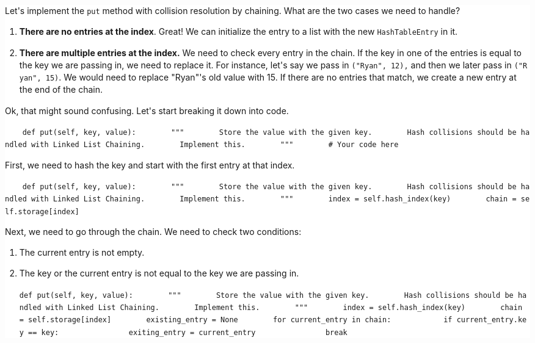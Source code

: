 <span class="text-4505230f--TextH400-3033861f--textContentFamily-49a318e1"><span data-key="95f7bb92659c460da5a27ab9ea1ec173"><span data-offset-key="95f7bb92659c460da5a27ab9ea1ec173:0">Let's implement the </span><span data-offset-key="95f7bb92659c460da5a27ab9ea1ec173:1">`put`</span><span data-offset-key="95f7bb92659c460da5a27ab9ea1ec173:2"> method with collision resolution by chaining. What are the two cases we need to handle?</span></span></span>

1.  <span class="text-4505230f--TextH400-3033861f--textContentFamily-49a318e1"><span data-key="6707236c755049bd8bd7df6701f280ab"><span data-offset-key="6707236c755049bd8bd7df6701f280ab:0">**There are no entries at the index**</span><span data-offset-key="6707236c755049bd8bd7df6701f280ab:1">. Great! We can initialize the entry to a list with the new </span><span data-offset-key="6707236c755049bd8bd7df6701f280ab:2">`HashTableEntry`</span><span data-offset-key="6707236c755049bd8bd7df6701f280ab:3"> in it.</span></span></span>

2.  <span class="text-4505230f--TextH400-3033861f--textContentFamily-49a318e1"><span data-key="dbc6ac5a31d94705b90f4b511d818fd1"><span data-offset-key="dbc6ac5a31d94705b90f4b511d818fd1:0">**There are multiple entries at the index.**</span><span data-offset-key="dbc6ac5a31d94705b90f4b511d818fd1:1"> We need to check every entry in the chain. If the key in one of the entries is equal to the key we are passing in, we need to replace it. For instance, let's say we pass in </span><span data-offset-key="dbc6ac5a31d94705b90f4b511d818fd1:2">`("Ryan", 12),`</span><span data-offset-key="dbc6ac5a31d94705b90f4b511d818fd1:3"> and then we later pass in </span><span data-offset-key="dbc6ac5a31d94705b90f4b511d818fd1:4">`("Ryan", 15)`</span><span data-offset-key="dbc6ac5a31d94705b90f4b511d818fd1:5">. We would need to replace "Ryan"'s old value with 15. If there are no entries that match, we create a new entry at the end of the chain.</span></span></span>

<span class="text-4505230f--TextH400-3033861f--textContentFamily-49a318e1"><span data-key="1386134b50d14bd18df0901245e90c6e"><span data-offset-key="1386134b50d14bd18df0901245e90c6e:0">Ok, that might sound confusing. Let's start breaking it down into code.</span></span></span>

        def put(self, key, value):        """        Store the value with the given key.        Hash collisions should be handled with Linked List Chaining.        Implement this.        """        # Your code here

<span class="text-4505230f--TextH400-3033861f--textContentFamily-49a318e1"><span data-key="6d7ed539d28f48359b91f6e65f33d635"><span data-offset-key="6d7ed539d28f48359b91f6e65f33d635:0">First, we need to hash the key and start with the first entry at that index.</span></span></span>

        def put(self, key, value):        """        Store the value with the given key.        Hash collisions should be handled with Linked List Chaining.        Implement this.        """        index = self.hash_index(key)​        chain = self.storage[index]

<span class="text-4505230f--TextH400-3033861f--textContentFamily-49a318e1"><span data-key="35d2fb0d02034836aac8287734fc8a22"><span data-offset-key="35d2fb0d02034836aac8287734fc8a22:0">Next, we need to go through the chain. We need to check two conditions:</span></span></span>

1.  <span class="text-4505230f--TextH400-3033861f--textContentFamily-49a318e1"><span data-key="5bb1fa5de95f45c6a438e32c02ca2fe4"><span data-offset-key="5bb1fa5de95f45c6a438e32c02ca2fe4:0">The current entry is not empty.</span></span></span>

2.  <span class="text-4505230f--TextH400-3033861f--textContentFamily-49a318e1"><span data-key="dee8fe67e8e84ad7bd696c93c3453161"><span data-offset-key="dee8fe67e8e84ad7bd696c93c3453161:0">The key or the current entry is not equal to the key we are passing in.</span></span></span>

        def put(self, key, value):        """        Store the value with the given key.        Hash collisions should be handled with Linked List Chaining.        Implement this.        """        index = self.hash_index(key)​        chain = self.storage[index]​        existing_entry = None​        for current_entry in chain:            if current_entry.key == key:                exiting_entry = current_entry                break
